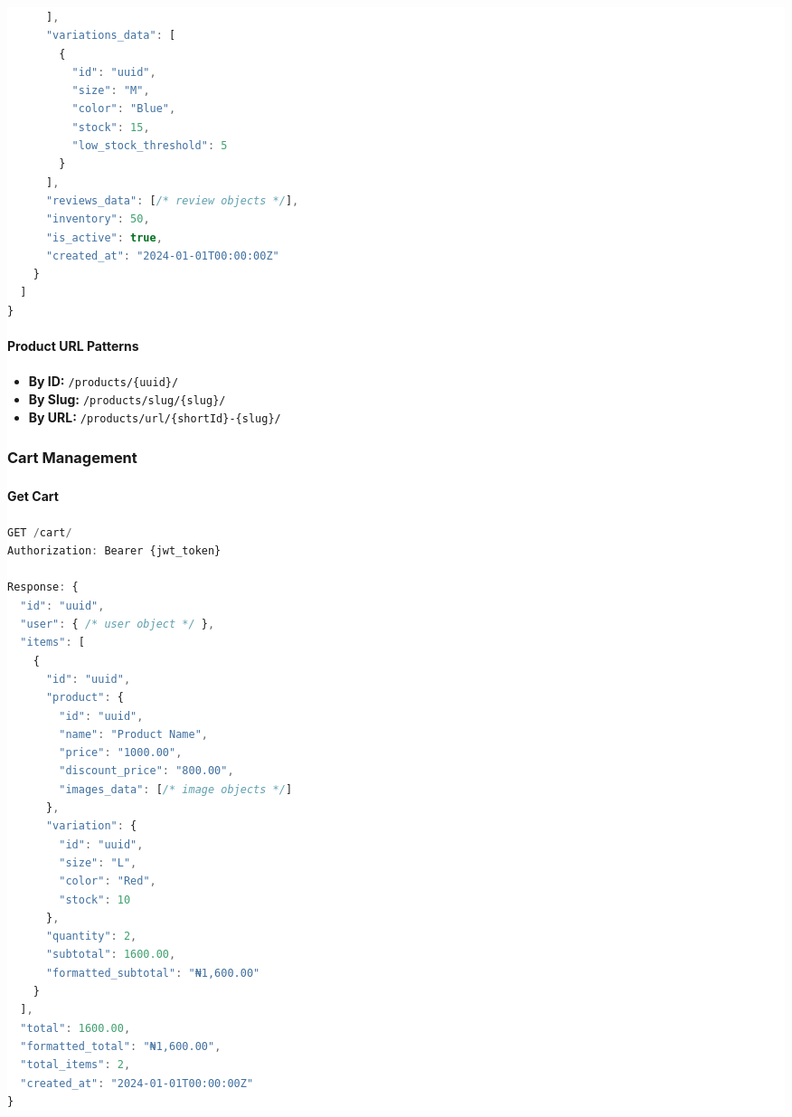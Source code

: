 ```typescript
      ],
      "variations_data": [
        {
          "id": "uuid",
          "size": "M",
          "color": "Blue",
          "stock": 15,
          "low_stock_threshold": 5
        }
      ],
      "reviews_data": [/* review objects */],
      "inventory": 50,
      "is_active": true,
      "created_at": "2024-01-01T00:00:00Z"
    }
  ]
}
```

#### Product URL Patterns
- **By ID:** `/products/{uuid}/`
- **By Slug:** `/products/slug/{slug}/`  
- **By URL:** `/products/url/{shortId}-{slug}/`

### Cart Management

#### Get Cart
```typescript
GET /cart/
Authorization: Bearer {jwt_token}

Response: {
  "id": "uuid",
  "user": { /* user object */ },
  "items": [
    {
      "id": "uuid",
      "product": {
        "id": "uuid",
        "name": "Product Name",
        "price": "1000.00",
        "discount_price": "800.00",
        "images_data": [/* image objects */]
      },
      "variation": {
        "id": "uuid",
        "size": "L",
        "color": "Red",
        "stock": 10
      },
      "quantity": 2,
      "subtotal": 1600.00,
      "formatted_subtotal": "₦1,600.00"
    }
  ],
  "total": 1600.00,
  "formatted_total": "₦1,600.00",
  "total_items": 2,
  "created_at": "2024-01-01T00:00:00Z"
}
```
